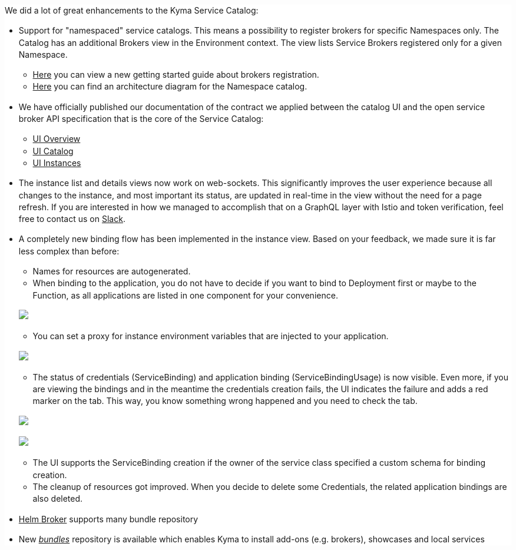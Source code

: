 We did a lot of great enhancements to the Kyma Service Catalog:

- Support for &quot;namespaced&quot; service catalogs. This means a possibility to register brokers for specific Namespaces only. The Catalog has an additional Brokers view in the Environment context. The view lists Service Brokers registered only for a given Namespace.
  - [Here](https://github.com/kyma-project/kyma/blob/master/docs/service-catalog/docs/050-gs-broker-registration.md) you can view a new getting started guide about brokers registration.
  - [Here](https://github.com/kyma-project/kyma/blob/master/docs/service-catalog/docs/020-architecture-service-catalog.md) you can find an architecture diagram for the Namespace catalog.
- We have officially published our documentation of the contract we applied between the catalog UI and the open service broker API specification that is the core of the Service Catalog:
  - [UI Overview](https://github.com/kyma-project/kyma/blob/master/docs/service-catalog/docs/060-ui-overview.md)
  - [UI Catalog](https://github.com/kyma-project/kyma/blob/master/docs/service-catalog/docs/061-ui-catalog.md)
  - [UI Instances](https://github.com/kyma-project/kyma/blob/master/docs/service-catalog/docs/062-ui-instances.md)
- The instance list and details views now work on web-sockets. This significantly improves the user experience because all changes to the instance, and most important its status, are updated in real-time in the view without the need for a page refresh. If you are interested in how we managed to accomplish that on a GraphQL layer with Istio and token verification, feel free to contact us on [Slack](https://join.slack.com/t/kyma-community/shared_invite/enQtNDAwNzE4Mjk2NDE3LTJhOTlmZjM5YzkwNmEzNmY3ZjE2MTU2OTMxOGE4ZDM0MmU4ZWRkZGJiODgzNmRmMTYxMDYwNjZiMDAwMTA2OWM).

- A completely new binding flow has been implemented in the instance view. Based on your feedback, we made sure it is far less complex than before:
  - Names for resources are autogenerated.
  - When binding to the application, you do not have to decide if you want to bind to Deployment first or maybe to the Function, as all applications are listed in one component for your convenience.
  
  ![](https://github.com/kyma-project/website/blob/7fedd5f06d48150af5305dd29c6836c00698eae4/src/blog-posts/assets/Screen%20Shot%202018-11-14%20at%2023.00.19_4.png)
  
  - You can set a proxy for instance environment variables that are injected to your application.
  
  ![](https://github.com/kyma-project/website/blob/7fedd5f06d48150af5305dd29c6836c00698eae4/src/blog-posts/assets/Screen%20Shot%202018-11-14%20at%2023.01.02_5.png)
  
  - The status of credentials (ServiceBinding) and application binding (ServiceBindingUsage) is now visible. Even more, if you are viewing the bindings and in the meantime the credentials creation fails, the UI indicates the failure and adds a red marker on the tab. This way, you know something wrong happened and you need to check the tab.
  
  ![](https://github.com/kyma-project/website/blob/7fedd5f06d48150af5305dd29c6836c00698eae4/src/blog-posts/assets/Screen%20Shot%202018-11-14%20at%2023.02.27_6.png)
  
  ![](https://github.com/kyma-project/website/blob/7fedd5f06d48150af5305dd29c6836c00698eae4/src/blog-posts/assets/Screen%20Shot%202018-11-14%20at%2023.03.55_8.png)
  
  - The UI supports the ServiceBinding creation if the owner of the service class specified a custom schema for binding creation.
  - The cleanup of resources got improved. When you decide to delete some Credentials, the related application bindings are also deleted.
- [Helm Broker](https://github.com/kyma-project/kyma/blob/master/docs/service-brokers/docs/011-configuration-helm-broker.md) supports many bundle repository
- New [_bundles_](https://github.com/kyma-project/bundles) repository is available which enables Kyma to install add-ons (e.g. brokers), showcases and local services
